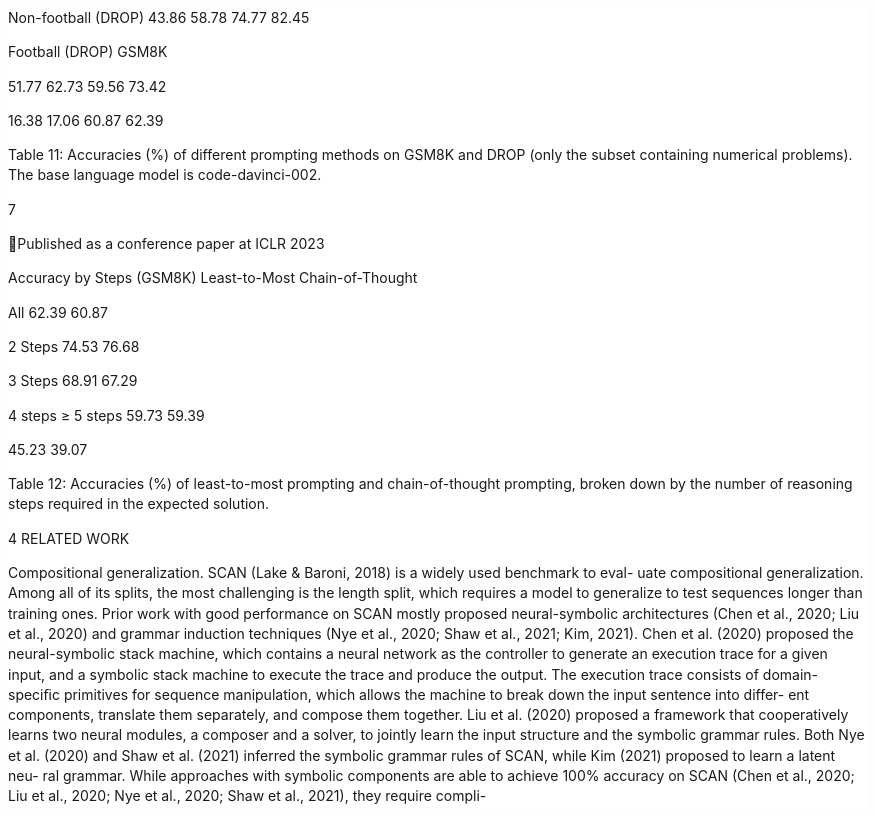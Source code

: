 Non-football (DROP)
43.86
58.78
74.77
82.45

Football (DROP) GSM8K

51.77
62.73
59.56
73.42

16.38
17.06
60.87
62.39

Table 11: Accuracies (%) of different prompting methods on GSM8K and DROP (only the subset
containing numerical problems). The base language model is code-davinci-002.

7

Published as a conference paper at ICLR 2023

Accuracy by Steps (GSM8K)
Least-to-Most
Chain-of-Thought

All
62.39
60.87

2 Steps
74.53
76.68

3 Steps
68.91
67.29

4 steps ≥ 5 steps
59.73
59.39

45.23
39.07

Table 12: Accuracies (%) of least-to-most prompting and chain-of-thought prompting, broken down
by the number of reasoning steps required in the expected solution.

4 RELATED WORK

Compositional generalization. SCAN (Lake & Baroni, 2018) is a widely used benchmark to eval-
uate compositional generalization. Among all of its splits, the most challenging is the length split,
which requires a model to generalize to test sequences longer than training ones. Prior work with
good performance on SCAN mostly proposed neural-symbolic architectures (Chen et al., 2020; Liu
et al., 2020) and grammar induction techniques (Nye et al., 2020; Shaw et al., 2021; Kim, 2021).
Chen et al. (2020) proposed the neural-symbolic stack machine, which contains a neural network
as the controller to generate an execution trace for a given input, and a symbolic stack machine to
execute the trace and produce the output. The execution trace consists of domain-speciﬁc primitives
for sequence manipulation, which allows the machine to break down the input sentence into differ-
ent components, translate them separately, and compose them together. Liu et al. (2020) proposed
a framework that cooperatively learns two neural modules, a composer and a solver, to jointly learn
the input structure and the symbolic grammar rules. Both Nye et al. (2020) and Shaw et al. (2021)
inferred the symbolic grammar rules of SCAN, while Kim (2021) proposed to learn a latent neu-
ral grammar. While approaches with symbolic components are able to achieve 100% accuracy on
SCAN (Chen et al., 2020; Liu et al., 2020; Nye et al., 2020; Shaw et al., 2021), they require compli-